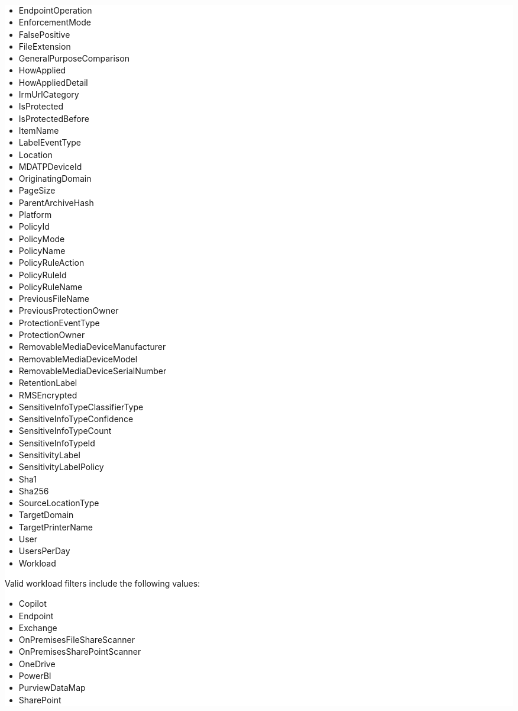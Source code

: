 - EndpointOperation
- EnforcementMode
- FalsePositive
- FileExtension
- GeneralPurposeComparison
- HowApplied
- HowAppliedDetail
- IrmUrlCategory
- IsProtected
- IsProtectedBefore
- ItemName
- LabelEventType
- Location
- MDATPDeviceId
- OriginatingDomain
- PageSize
- ParentArchiveHash
- Platform
- PolicyId
- PolicyMode
- PolicyName
- PolicyRuleAction
- PolicyRuleId
- PolicyRuleName
- PreviousFileName
- PreviousProtectionOwner
- ProtectionEventType
- ProtectionOwner
- RemovableMediaDeviceManufacturer
- RemovableMediaDeviceModel
- RemovableMediaDeviceSerialNumber
- RetentionLabel
- RMSEncrypted
- SensitiveInfoTypeClassifierType
- SensitiveInfoTypeConfidence
- SensitiveInfoTypeCount
- SensitiveInfoTypeId
- SensitivityLabel
- SensitivityLabelPolicy
- Sha1
- Sha256
- SourceLocationType
- TargetDomain
- TargetPrinterName
- User
- UsersPerDay
- Workload

Valid workload filters include the following values:

- Copilot
- Endpoint
- Exchange
- OnPremisesFileShareScanner
- OnPremisesSharePointScanner
- OneDrive
- PowerBI
- PurviewDataMap
- SharePoint
